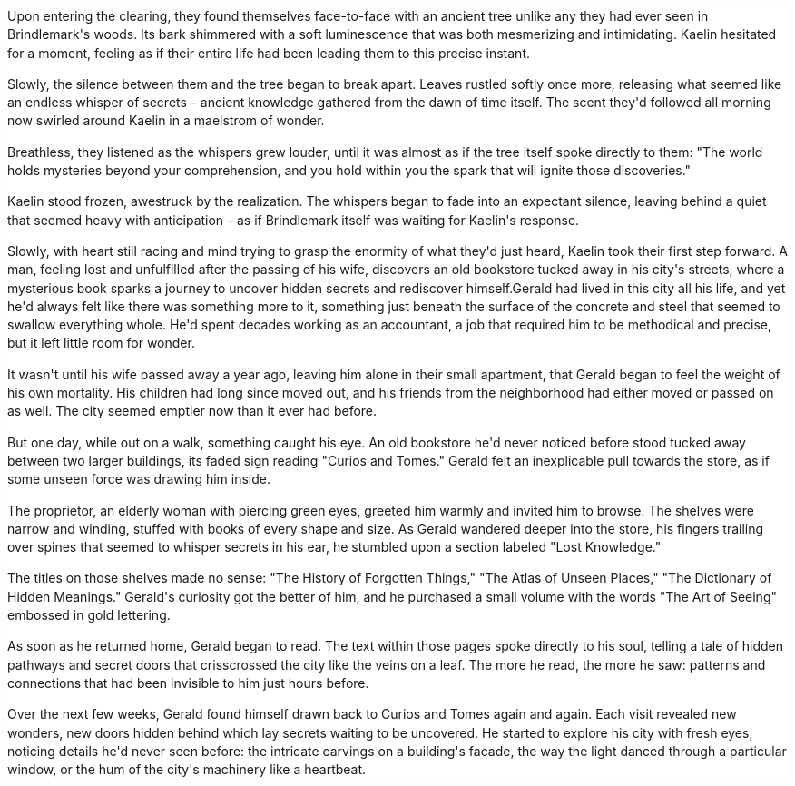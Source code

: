 Upon entering the clearing, they found themselves face-to-face with an ancient tree unlike any they had ever seen in Brindlemark's woods. Its bark shimmered with a soft luminescence that was both mesmerizing and intimidating. Kaelin hesitated for a moment, feeling as if their entire life had been leading them to this precise instant.

Slowly, the silence between them and the tree began to break apart. Leaves rustled softly once more, releasing what seemed like an endless whisper of secrets – ancient knowledge gathered from the dawn of time itself. The scent they'd followed all morning now swirled around Kaelin in a maelstrom of wonder.

Breathless, they listened as the whispers grew louder, until it was almost as if the tree itself spoke directly to them: "The world holds mysteries beyond your comprehension, and you hold within you the spark that will ignite those discoveries."

Kaelin stood frozen, awestruck by the realization. The whispers began to fade into an expectant silence, leaving behind a quiet that seemed heavy with anticipation – as if Brindlemark itself was waiting for Kaelin's response.

Slowly, with heart still racing and mind trying to grasp the enormity of what they'd just heard, Kaelin took their first step forward.<end>
A man, feeling lost and unfulfilled after the passing of his wife, discovers an old bookstore tucked away in his city's streets, where a mysterious book sparks a journey to uncover hidden secrets and rediscover himself.<start>Gerald had lived in this city all his life, and yet he'd always felt like there was something more to it, something just beneath the surface of the concrete and steel that seemed to swallow everything whole. He'd spent decades working as an accountant, a job that required him to be methodical and precise, but it left little room for wonder.

It wasn't until his wife passed away a year ago, leaving him alone in their small apartment, that Gerald began to feel the weight of his own mortality. His children had long since moved out, and his friends from the neighborhood had either moved or passed on as well. The city seemed emptier now than it ever had before.

But one day, while out on a walk, something caught his eye. An old bookstore he'd never noticed before stood tucked away between two larger buildings, its faded sign reading "Curios and Tomes." Gerald felt an inexplicable pull towards the store, as if some unseen force was drawing him inside.

The proprietor, an elderly woman with piercing green eyes, greeted him warmly and invited him to browse. The shelves were narrow and winding, stuffed with books of every shape and size. As Gerald wandered deeper into the store, his fingers trailing over spines that seemed to whisper secrets in his ear, he stumbled upon a section labeled "Lost Knowledge."

The titles on those shelves made no sense: "The History of Forgotten Things," "The Atlas of Unseen Places," "The Dictionary of Hidden Meanings." Gerald's curiosity got the better of him, and he purchased a small volume with the words "The Art of Seeing" embossed in gold lettering.

As soon as he returned home, Gerald began to read. The text within those pages spoke directly to his soul, telling a tale of hidden pathways and secret doors that crisscrossed the city like the veins on a leaf. The more he read, the more he saw: patterns and connections that had been invisible to him just hours before.

Over the next few weeks, Gerald found himself drawn back to Curios and Tomes again and again. Each visit revealed new wonders, new doors hidden behind which lay secrets waiting to be uncovered. He started to explore his city with fresh eyes, noticing details he'd never seen before: the intricate carvings on a building's facade, the way the light danced through a particular window, or the hum of the city's machinery like a heartbeat.
